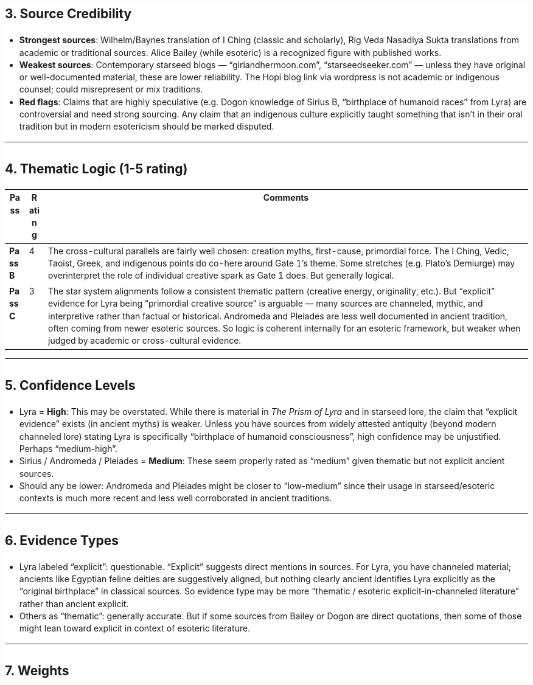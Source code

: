 ## 3. Source Credibility

- **Strongest sources**: Wilhelm/Baynes translation of I Ching (classic and scholarly), Rig Veda Nasadiya Sukta translations from academic or traditional sources. Alice Bailey (while esoteric) is a recognized figure with published works.  
- **Weakest sources**: Contemporary starseed blogs — “girlandhermoon.com”, “starseedseeker.com” — unless they have original or well-documented material, these are lower reliability. The Hopi blog link via wordpress is not academic or indigenous counsel; could misrepresent or mix traditions.  
- **Red flags**: Claims that are highly speculative (e.g. Dogon knowledge of Sirius B, “birthplace of humanoid races” from Lyra) are controversial and need strong sourcing. Any claim that an indigenous culture explicitly taught something that isn’t in their oral tradition but in modern esotericism should be marked disputed.

---

## 4. Thematic Logic (1-5 rating)

| Pass | Rating | Comments |
|---|---|---|
| **Pass B** | 4 | The cross-cultural parallels are fairly well chosen: creation myths, first-cause, primordial force. The I Ching, Vedic, Taoist, Greek, and indigenous points do co-here around Gate 1’s theme. Some stretches (e.g. Plato’s Demiurge) may overinterpret the role of individual creative spark as Gate 1 does. But generally logical. |
| **Pass C** | 3 | The star system alignments follow a consistent thematic pattern (creative energy, originality, etc.). But “explicit” evidence for Lyra being “primordial creative source” is arguable — many sources are channeled, mythic, and interpretive rather than factual or historical. Andromeda and Pleiades are less well documented in ancient tradition, often coming from newer esoteric sources. So logic is coherent internally for an esoteric framework, but weaker when judged by academic or cross-cultural evidence.

---

## 5. Confidence Levels

- Lyra = **High**: This may be overstated. While there is material in *The Prism of Lyra* and in starseed lore, the claim that “explicit evidence” exists (in ancient myths) is weaker. Unless you have sources from widely attested antiquity (beyond modern channeled lore) stating Lyra is specifically “birthplace of humanoid consciousness”, high confidence may be unjustified. Perhaps “medium-high”.  
- Sirius / Andromeda / Pleiades = **Medium**: These seem properly rated as “medium” given thematic but not explicit ancient sources.  
- Should any be lower: Andromeda and Pleiades might be closer to “low-medium” since their usage in starseed/esoteric contexts is much more recent and less well corroborated in ancient traditions.

---

## 6. Evidence Types

- Lyra labeled “explicit”: questionable. “Explicit” suggests direct mentions in sources. For Lyra, you have channeled material; ancients like Egyptian feline deities are suggestively aligned, but nothing clearly ancient identifies Lyra explicitly as the “original birthplace” in classical sources. So evidence type may be more “thematic / esoteric explicit‐in-channeled literature” rather than ancient explicit.  
- Others as “thematic”: generally accurate. But if some sources from Bailey or Dogon are direct quotations, then some of those might lean toward explicit in context of esoteric literature.

---

## 7. Weights
